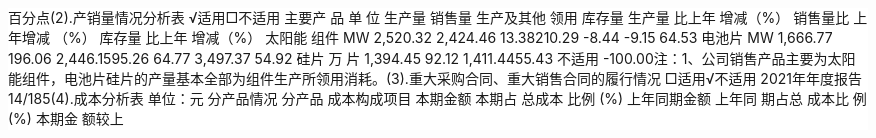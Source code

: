 百分点(2).产销量情况分析表
√适用□不适用
主要产
品
单
位
生产量
销售量
生产及其他
领用
库存量
生产量
比上年
增减（%）
销售量比
上年增减
（%）
库存量
比上年
增减（%）
太阳能
组件
MW
2,520.32
2,424.46
13.38210.29
-8.44
-9.15
64.53
电池片
MW
1,666.77
196.06
2,446.1595.26
64.77
3,497.37
54.92
硅片
万
片
1,394.45
92.12
1,411.4455.43
不适用
-100.00注：1、公司销售产品主要为太阳能组件，电池片硅片的产量基本全部为组件生产所领用消耗。(3).重大采购合同、重大销售合同的履行情况
□适用√不适用
2021年年度报告
14/185(4).成本分析表
单位：元
分产品情况
分产品
成本构成项目
本期金额
本期占
总成本
比例
(%)
上年同期金额
上年同
期占总
成本比
例(%)
本期金
额较上